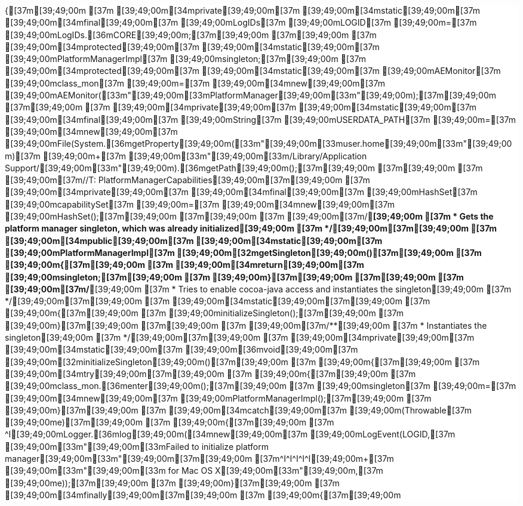 {[37m[39;49;00m
[37m    [39;49;00m[34mprivate[39;49;00m[37m [39;49;00m[34mstatic[39;49;00m[37m [39;49;00m[34mfinal[39;49;00m[37m [39;49;00mLogIDs[37m [39;49;00mLOGID[37m [39;49;00m=[37m [39;49;00mLogIDs.[36mCORE[39;49;00m;[37m[39;49;00m
[37m[39;49;00m
[37m    [39;49;00m[34mprotected[39;49;00m[37m [39;49;00m[34mstatic[39;49;00m[37m [39;49;00mPlatformManagerImpl[37m [39;49;00msingleton;[37m[39;49;00m
[37m    [39;49;00m[34mprotected[39;49;00m[37m [39;49;00m[34mstatic[39;49;00m[37m [39;49;00mAEMonitor[37m [39;49;00mclass_mon[37m [39;49;00m=[37m [39;49;00m[34mnew[39;49;00m[37m [39;49;00mAEMonitor([33m"[39;49;00m[33mPlatformManager[39;49;00m[33m"[39;49;00m);[37m[39;49;00m
[37m[39;49;00m
[37m    [39;49;00m[34mprivate[39;49;00m[37m [39;49;00m[34mstatic[39;49;00m[37m [39;49;00m[34mfinal[39;49;00m[37m [39;49;00mString[37m [39;49;00mUSERDATA_PATH[37m [39;49;00m=[37m [39;49;00m[34mnew[39;49;00m[37m [39;49;00mFile(System.[36mgetProperty[39;49;00m([33m"[39;49;00m[33muser.home[39;49;00m[33m"[39;49;00m)[37m [39;49;00m+[37m [39;49;00m[33m"[39;49;00m[33m/Library/Application Support/[39;49;00m[33m"[39;49;00m).[36mgetPath[39;49;00m();[37m[39;49;00m
[37m[39;49;00m
[37m    [39;49;00m[37m//T: PlatformManagerCapabilities[39;49;00m[37m[39;49;00m
[37m    [39;49;00m[34mprivate[39;49;00m[37m [39;49;00m[34mfinal[39;49;00m[37m [39;49;00mHashSet[37m [39;49;00mcapabilitySet[37m [39;49;00m=[37m [39;49;00m[34mnew[39;49;00m[37m [39;49;00mHashSet();[37m[39;49;00m
[37m[39;49;00m
[37m    [39;49;00m[37m/**[39;49;00m
[37m     * Gets the platform manager singleton, which was already initialized[39;49;00m
[37m     */[39;49;00m[37m[39;49;00m
[37m    [39;49;00m[34mpublic[39;49;00m[37m [39;49;00m[34mstatic[39;49;00m[37m [39;49;00mPlatformManagerImpl[37m [39;49;00m[32mgetSingleton[39;49;00m()[37m[39;49;00m
[37m    [39;49;00m{[37m[39;49;00m
[37m        [39;49;00m[34mreturn[39;49;00m[37m [39;49;00msingleton;[37m[39;49;00m
[37m    [39;49;00m}[37m[39;49;00m
[37m[39;49;00m
[37m    [39;49;00m[37m/**[39;49;00m
[37m     * Tries to enable cocoa-java access and instantiates the singleton[39;49;00m
[37m     */[39;49;00m[37m[39;49;00m
[37m    [39;49;00m[34mstatic[39;49;00m[37m[39;49;00m
[37m    [39;49;00m{[37m[39;49;00m
[37m        [39;49;00minitializeSingleton();[37m[39;49;00m
[37m    [39;49;00m}[37m[39;49;00m
[37m[39;49;00m
[37m    [39;49;00m[37m/**[39;49;00m
[37m     * Instantiates the singleton[39;49;00m
[37m     */[39;49;00m[37m[39;49;00m
[37m    [39;49;00m[34mprivate[39;49;00m[37m [39;49;00m[34mstatic[39;49;00m[37m [39;49;00m[36mvoid[39;49;00m[37m [39;49;00m[32minitializeSingleton[39;49;00m()[37m[39;49;00m
[37m    [39;49;00m{[37m[39;49;00m
[37m        [39;49;00m[34mtry[39;49;00m[37m[39;49;00m
[37m        [39;49;00m{[37m[39;49;00m
[37m            [39;49;00mclass_mon.[36menter[39;49;00m();[37m[39;49;00m
[37m            [39;49;00msingleton[37m [39;49;00m=[37m [39;49;00m[34mnew[39;49;00m[37m [39;49;00mPlatformManagerImpl();[37m[39;49;00m
[37m        [39;49;00m}[37m[39;49;00m
[37m        [39;49;00m[34mcatch[39;49;00m[37m [39;49;00m(Throwable[37m [39;49;00me)[37m[39;49;00m
[37m        [39;49;00m{[37m[39;49;00m
[37m        ^I[39;49;00mLogger.[36mlog[39;49;00m([34mnew[39;49;00m[37m [39;49;00mLogEvent(LOGID,[37m [39;49;00m[33m"[39;49;00m[33mFailed to initialize platform manager[39;49;00m[33m"[39;49;00m[37m[39;49;00m
[37m^I^I^I^I^I[39;49;00m+[37m [39;49;00m[33m"[39;49;00m[33m for Mac OS X[39;49;00m[33m"[39;49;00m,[37m [39;49;00me));[37m[39;49;00m
[37m        [39;49;00m}[37m[39;49;00m
[37m        [39;49;00m[34mfinally[39;49;00m[37m[39;49;00m
[37m        [39;49;00m{[37m[39;49;00m